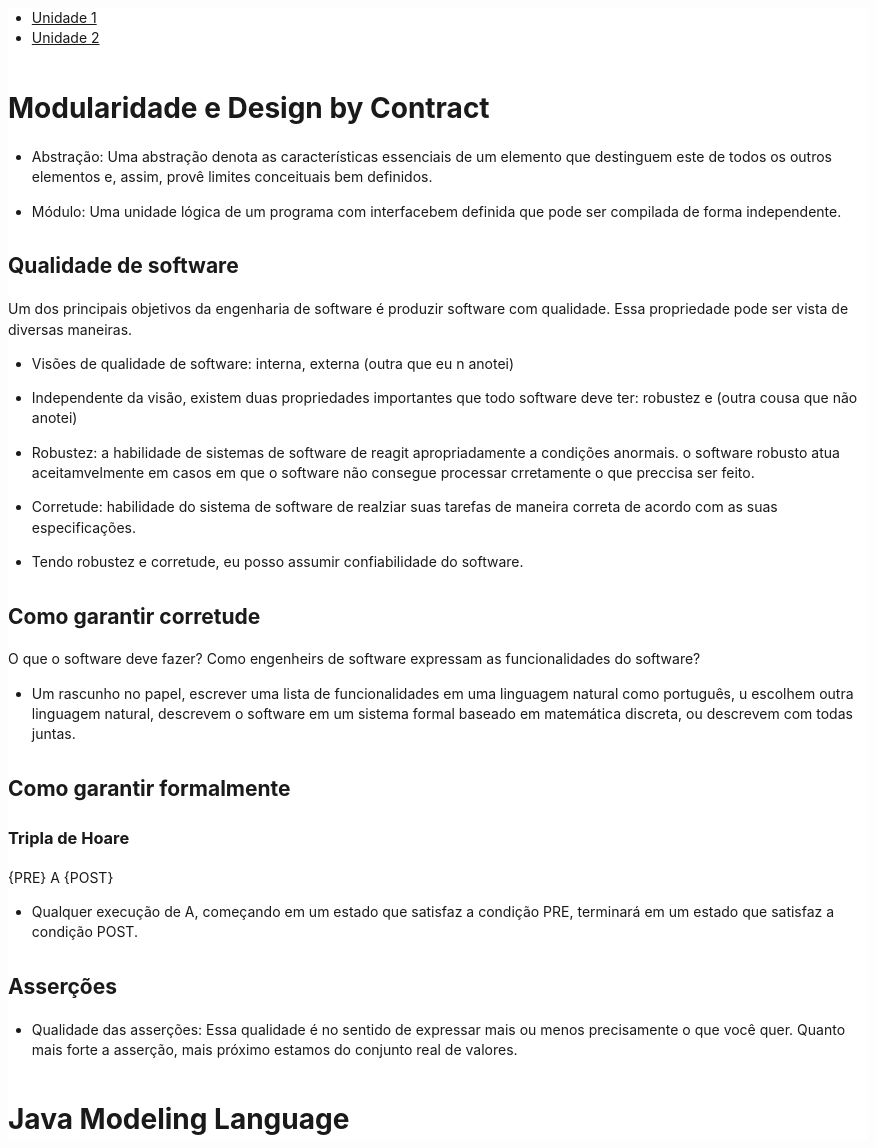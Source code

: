 - [Unidade 1](laes-u1.md)
- [Unidade 2](laes-u2.md)

# Modularidade e Design by Contract

- Abstração: Uma abstração denota as características essenciais de um elemento que destinguem este de todos os outros elementos e, assim, provê limites conceituais bem definidos.

- Módulo: Uma unidade lógica de um programa com interfacebem definida que pode ser compilada de forma independente.

## Qualidade de software

Um dos principais objetivos da engenharia de software é produzir software com qualidade. Essa propriedade pode ser vista de diversas maneiras.

- Visões de qualidade de software: interna, externa (outra que eu n anotei)

- Independente da visão, existem duas propriedades importantes que todo software deve ter: robustez e (outra cousa que não anotei)

- Robustez: a habilidade de sistemas de software de reagit apropriadamente a condições anormais. o software robusto atua aceitamvelmente em casos em que o software não consegue processar crretamente o que preccisa ser feito.

- Corretude: habilidade do sistema de software de realziar suas tarefas de maneira correta de acordo com as suas especificações.

- Tendo robustez e corretude, eu posso assumir confiabilidade do software.

## Como garantir corretude

O que o software deve fazer? Como engenheirs de software expressam as funcionalidades do software?

- Um rascunho no papel, escrever uma lista de funcionalidades em uma linguagem natural como português, u escolhem outra linguagem natural, descrevem o software em um sistema formal baseado em matemática discreta, ou descrevem com todas juntas.

## Como garantir formalmente

### Tripla de Hoare

{PRE} A {POST}

- Qualquer execução de A, começando em um estado que satisfaz a condição PRE, terminará em um estado que satisfaz a condição POST.

## Asserções

- Qualidade das asserções: Essa qualidade é no sentido de expressar mais ou menos precisamente o que você quer. Quanto mais forte a asserção, mais próximo estamos do conjunto real de valores.

# Java Modeling Language

